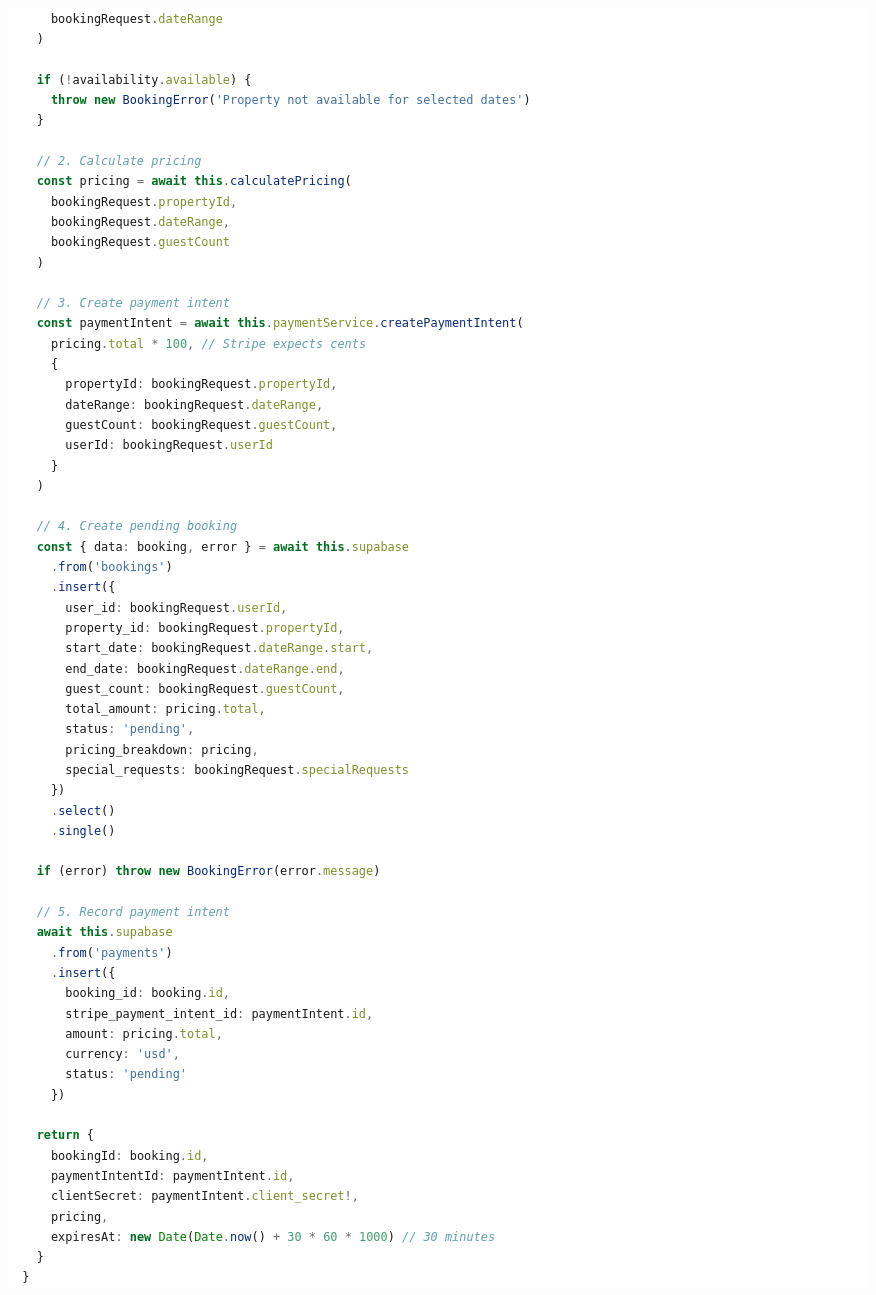 ```typescript
      bookingRequest.dateRange
    )
    
    if (!availability.available) {
      throw new BookingError('Property not available for selected dates')
    }
    
    // 2. Calculate pricing
    const pricing = await this.calculatePricing(
      bookingRequest.propertyId,
      bookingRequest.dateRange,
      bookingRequest.guestCount
    )
    
    // 3. Create payment intent
    const paymentIntent = await this.paymentService.createPaymentIntent(
      pricing.total * 100, // Stripe expects cents
      {
        propertyId: bookingRequest.propertyId,
        dateRange: bookingRequest.dateRange,
        guestCount: bookingRequest.guestCount,
        userId: bookingRequest.userId
      }
    )
    
    // 4. Create pending booking
    const { data: booking, error } = await this.supabase
      .from('bookings')
      .insert({
        user_id: bookingRequest.userId,
        property_id: bookingRequest.propertyId,
        start_date: bookingRequest.dateRange.start,
        end_date: bookingRequest.dateRange.end,
        guest_count: bookingRequest.guestCount,
        total_amount: pricing.total,
        status: 'pending',
        pricing_breakdown: pricing,
        special_requests: bookingRequest.specialRequests
      })
      .select()
      .single()
    
    if (error) throw new BookingError(error.message)
    
    // 5. Record payment intent
    await this.supabase
      .from('payments')
      .insert({
        booking_id: booking.id,
        stripe_payment_intent_id: paymentIntent.id,
        amount: pricing.total,
        currency: 'usd',
        status: 'pending'
      })
    
    return {
      bookingId: booking.id,
      paymentIntentId: paymentIntent.id,
      clientSecret: paymentIntent.client_secret!,
      pricing,
      expiresAt: new Date(Date.now() + 30 * 60 * 1000) // 30 minutes
    }
  }
```